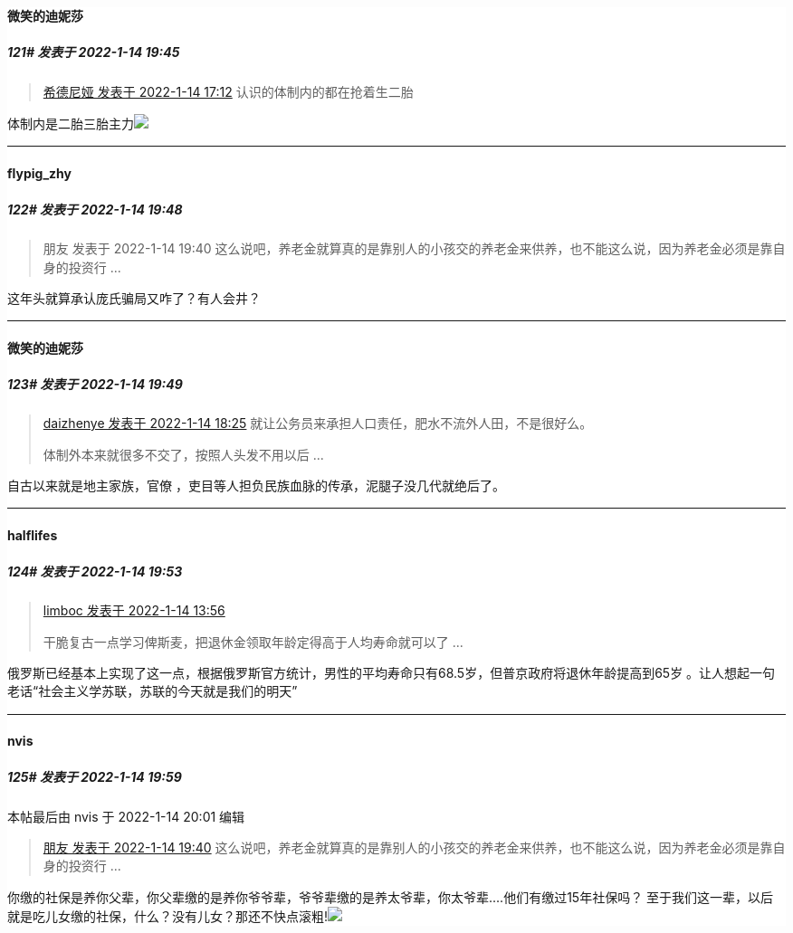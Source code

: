 ####  微笑的迪妮莎  
##### 121#       发表于 2022-1-14 19:45

<blockquote><a href="httphttps://bbs.saraba1st.com/2b/forum.php?mod=redirect&amp;goto=findpost&amp;pid=54290472&amp;ptid=2047336" target="_blank">希德尼娅 发表于 2022-1-14 17:12</a>
认识的体制内的都在抢着生二胎</blockquote>
体制内是二胎三胎主力<img src="https://static.saraba1st.com/image/smiley/face2017/031.png" referrerpolicy="no-referrer">



*****

####  flypig_zhy  
##### 122#       发表于 2022-1-14 19:48

<blockquote>朋友 发表于 2022-1-14 19:40
这么说吧，养老金就算真的是靠别人的小孩交的养老金来供养，也不能这么说，因为养老金必须是靠自身的投资行 ...</blockquote>
这年头就算承认庞氏骗局又咋了？有人会井？

*****

####  微笑的迪妮莎  
##### 123#       发表于 2022-1-14 19:49

<blockquote><a href="httphttps://bbs.saraba1st.com/2b/forum.php?mod=redirect&amp;goto=findpost&amp;pid=54291278&amp;ptid=2047336" target="_blank">daizhenye 发表于 2022-1-14 18:25</a>
就让公务员来承担人口责任，肥水不流外人田，不是很好么。

体制外本来就很多不交了，按照人头发不用以后 ...</blockquote>
自古以来就是地主家族，官僚 ，吏目等人担负民族血脉的传承，泥腿子没几代就绝后了。

*****

####  halflifes  
##### 124#       发表于 2022-1-14 19:53

<blockquote><a href="httphttps://bbs.saraba1st.com/2b/forum.php?mod=redirect&amp;goto=findpost&amp;pid=54287372&amp;ptid=2047336" target="_blank">limboc 发表于 2022-1-14 13:56</a>

干脆复古一点学习俾斯麦，把退休金领取年龄定得高于人均寿命就可以了 ...</blockquote>
俄罗斯已经基本上实现了这一点，根据俄罗斯官方统计，男性的平均寿命只有68.5岁，但普京政府将退休年龄提高到65岁 。让人想起一句老话“社会主义学苏联，苏联的今天就是我们的明天”

*****

####  nvis  
##### 125#       发表于 2022-1-14 19:59

 本帖最后由 nvis 于 2022-1-14 20:01 编辑 
<blockquote><a href="httphttps://bbs.saraba1st.com/2b/forum.php?mod=redirect&amp;goto=findpost&amp;pid=54292205&amp;ptid=2047336" target="_blank">朋友 发表于 2022-1-14 19:40</a>
这么说吧，养老金就算真的是靠别人的小孩交的养老金来供养，也不能这么说，因为养老金必须是靠自身的投资行 ...</blockquote>
你缴的社保是养你父辈，你父辈缴的是养你爷爷辈，爷爷辈缴的是养太爷辈，你太爷辈....他们有缴过15年社保吗？
至于我们这一辈，以后就是吃儿女缴的社保，什么？没有儿女？那还不快点滚粗!<img src="https://static.saraba1st.com/image/smiley/face2017/126.png" referrerpolicy="no-referrer">
